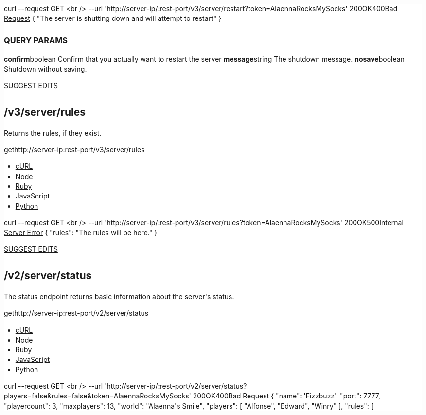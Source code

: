 curl --request GET \<br />  --url 'http://server-ip/:rest-port/v3/server/restart?token=AlaennaRocksMySocks'
[200OK](https://tshock.readme.io/reference#)[400Bad Request](https://tshock.readme.io/reference#)
{
&#x9;"The server is shutting down and will attempt to restart"
} <a name="dDFyv"></a>

### QUERY PARAMS

**confirm**boolean
Confirm that you actually want to restart the server
**message**string
The shutdown message.
**nosave**boolean
Shutdown without saving.

[SUGGEST EDITS](https://tshock.readme.io/reference-edit/v3serverrules) <a name="uz3pV"></a>

## /v3/server/rules

Returns the rules, if they exist.

gethttp://server-ip:rest-port/v3/server/rules

- [cURL](https://tshock.readme.io/reference#)
- [Node](https://tshock.readme.io/reference#)
- [Ruby](https://tshock.readme.io/reference#)
- [JavaScript](https://tshock.readme.io/reference#)
- [Python](https://tshock.readme.io/reference#)

curl --request GET \<br />  --url 'http://server-ip/:rest-port/v3/server/rules?token=AlaennaRocksMySocks'
[200OK](https://tshock.readme.io/reference#)[500Internal Server Error](https://tshock.readme.io/reference#)
{
&#x9;"rules": "The rules will be here."
}

[SUGGEST EDITS](https://tshock.readme.io/reference-edit/v2status) <a name="YIcqj"></a>

## /v2/server/status

The status endpoint returns basic information about the server's status.

gethttp://server-ip:rest-port/v2/server/status

- [cURL](https://tshock.readme.io/reference#)
- [Node](https://tshock.readme.io/reference#)
- [Ruby](https://tshock.readme.io/reference#)
- [JavaScript](https://tshock.readme.io/reference#)
- [Python](https://tshock.readme.io/reference#)

curl --request GET \<br />  --url 'http://server-ip/:rest-port/v2/server/status?players=false\&rules=false\&token=AlaennaRocksMySocks'
[200OK](https://tshock.readme.io/reference#)[400Bad Request](https://tshock.readme.io/reference#)
{
&#x9;"name": 'Fizzbuzz',
&#x20; "port": 7777,
&#x20; "playercount": 3,
&#x20; "maxplayers": 13,
&#x20; "world": "Alaenna's Smile",
&#x20; "players": \[
&#x20;   "Alfonse",
&#x20;   "Edward",
&#x20;   "Winry"
&#x20; ],
&#x20; "rules": \[